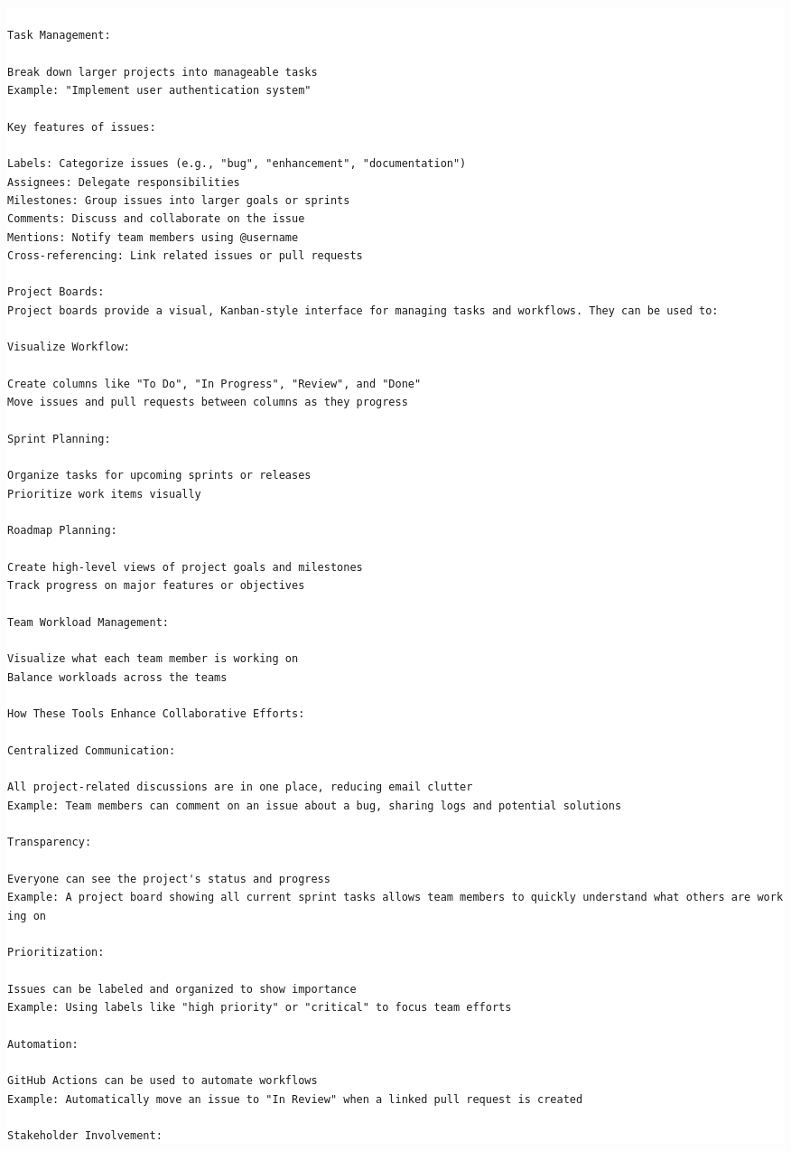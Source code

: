    ```

Task Management:

Break down larger projects into manageable tasks
Example: "Implement user authentication system"

Key features of issues:

Labels: Categorize issues (e.g., "bug", "enhancement", "documentation")
Assignees: Delegate responsibilities
Milestones: Group issues into larger goals or sprints
Comments: Discuss and collaborate on the issue
Mentions: Notify team members using @username
Cross-referencing: Link related issues or pull requests

Project Boards:
Project boards provide a visual, Kanban-style interface for managing tasks and workflows. They can be used to:

Visualize Workflow:

Create columns like "To Do", "In Progress", "Review", and "Done"
Move issues and pull requests between columns as they progress

Sprint Planning:

Organize tasks for upcoming sprints or releases
Prioritize work items visually

Roadmap Planning:

Create high-level views of project goals and milestones
Track progress on major features or objectives

Team Workload Management:

Visualize what each team member is working on
Balance workloads across the teams

How These Tools Enhance Collaborative Efforts:

Centralized Communication:

All project-related discussions are in one place, reducing email clutter
Example: Team members can comment on an issue about a bug, sharing logs and potential solutions

Transparency:

Everyone can see the project's status and progress
Example: A project board showing all current sprint tasks allows team members to quickly understand what others are working on

Prioritization:

Issues can be labeled and organized to show importance
Example: Using labels like "high priority" or "critical" to focus team efforts

Automation:

GitHub Actions can be used to automate workflows
Example: Automatically move an issue to "In Review" when a linked pull request is created

Stakeholder Involvement:
   ```